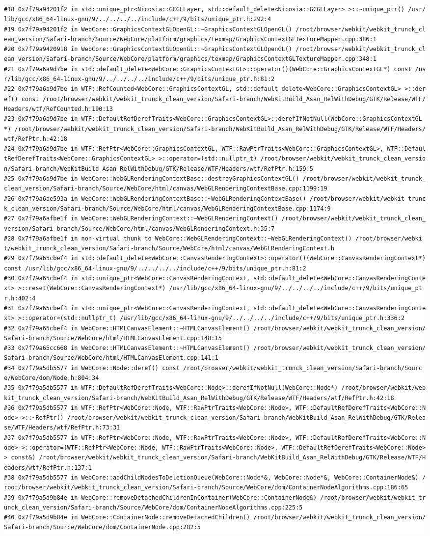     #18 0x7f79a94201f2 in std::unique_ptr<Nicosia::GCGLLayer, std::default_delete<Nicosia::GCGLLayer> >::~unique_ptr() /usr/lib/gcc/x86_64-linux-gnu/9/../../../../include/c++/9/bits/unique_ptr.h:292:4
    #19 0x7f79a94201f2 in WebCore::GraphicsContextGLOpenGL::~GraphicsContextGLOpenGL() /root/browser/webkit/webkit_trunck_clean_version/Safari-branch/Source/WebCore/platform/graphics/texmap/GraphicsContextGLTextureMapper.cpp:386:1
    #20 0x7f79a9420918 in WebCore::GraphicsContextGLOpenGL::~GraphicsContextGLOpenGL() /root/browser/webkit/webkit_trunck_clean_version/Safari-branch/Source/WebCore/platform/graphics/texmap/GraphicsContextGLTextureMapper.cpp:348:1
    #21 0x7f79a6a9d7be in std::default_delete<WebCore::GraphicsContextGL>::operator()(WebCore::GraphicsContextGL*) const /usr/lib/gcc/x86_64-linux-gnu/9/../../../../include/c++/9/bits/unique_ptr.h:81:2
    #22 0x7f79a6a9d7be in WTF::RefCounted<WebCore::GraphicsContextGL, std::default_delete<WebCore::GraphicsContextGL> >::deref() const /root/browser/webkit/webkit_trunck_clean_version/Safari-branch/WebKitBuild_Asan_RelWithDebug/GTK/Release/WTF/Headers/wtf/RefCounted.h:190:13
    #23 0x7f79a6a9d7be in WTF::DefaultRefDerefTraits<WebCore::GraphicsContextGL>::derefIfNotNull(WebCore::GraphicsContextGL*) /root/browser/webkit/webkit_trunck_clean_version/Safari-branch/WebKitBuild_Asan_RelWithDebug/GTK/Release/WTF/Headers/wtf/RefPtr.h:42:18
    #24 0x7f79a6a9d7be in WTF::RefPtr<WebCore::GraphicsContextGL, WTF::RawPtrTraits<WebCore::GraphicsContextGL>, WTF::DefaultRefDerefTraits<WebCore::GraphicsContextGL> >::operator=(std::nullptr_t) /root/browser/webkit/webkit_trunck_clean_version/Safari-branch/WebKitBuild_Asan_RelWithDebug/GTK/Release/WTF/Headers/wtf/RefPtr.h:159:5
    #25 0x7f79a6a9d7be in WebCore::WebGLRenderingContextBase::destroyGraphicsContextGL() /root/browser/webkit/webkit_trunck_clean_version/Safari-branch/Source/WebCore/html/canvas/WebGLRenderingContextBase.cpp:1199:19
    #26 0x7f79a6ae593a in WebCore::WebGLRenderingContextBase::~WebGLRenderingContextBase() /root/browser/webkit/webkit_trunck_clean_version/Safari-branch/Source/WebCore/html/canvas/WebGLRenderingContextBase.cpp:1174:9
    #27 0x7f79a6afbe1f in WebCore::WebGLRenderingContext::~WebGLRenderingContext() /root/browser/webkit/webkit_trunck_clean_version/Safari-branch/Source/WebCore/html/canvas/WebGLRenderingContext.h:35:7
    #28 0x7f79a6afbe1f in non-virtual thunk to WebCore::WebGLRenderingContext::~WebGLRenderingContext() /root/browser/webkit/webkit_trunck_clean_version/Safari-branch/Source/WebCore/html/canvas/WebGLRenderingContext.h
    #29 0x7f79a65cbef4 in std::default_delete<WebCore::CanvasRenderingContext>::operator()(WebCore::CanvasRenderingContext*) const /usr/lib/gcc/x86_64-linux-gnu/9/../../../../include/c++/9/bits/unique_ptr.h:81:2
    #30 0x7f79a65cbef4 in std::unique_ptr<WebCore::CanvasRenderingContext, std::default_delete<WebCore::CanvasRenderingContext> >::reset(WebCore::CanvasRenderingContext*) /usr/lib/gcc/x86_64-linux-gnu/9/../../../../include/c++/9/bits/unique_ptr.h:402:4
    #31 0x7f79a65cbef4 in std::unique_ptr<WebCore::CanvasRenderingContext, std::default_delete<WebCore::CanvasRenderingContext> >::operator=(std::nullptr_t) /usr/lib/gcc/x86_64-linux-gnu/9/../../../../include/c++/9/bits/unique_ptr.h:336:2
    #32 0x7f79a65cbef4 in WebCore::HTMLCanvasElement::~HTMLCanvasElement() /root/browser/webkit/webkit_trunck_clean_version/Safari-branch/Source/WebCore/html/HTMLCanvasElement.cpp:148:15
    #33 0x7f79a65cc668 in WebCore::HTMLCanvasElement::~HTMLCanvasElement() /root/browser/webkit/webkit_trunck_clean_version/Safari-branch/Source/WebCore/html/HTMLCanvasElement.cpp:141:1
    #34 0x7f79a5db5577 in WebCore::Node::deref() const /root/browser/webkit/webkit_trunck_clean_version/Safari-branch/Source/WebCore/dom/Node.h:804:34
    #35 0x7f79a5db5577 in WTF::DefaultRefDerefTraits<WebCore::Node>::derefIfNotNull(WebCore::Node*) /root/browser/webkit/webkit_trunck_clean_version/Safari-branch/WebKitBuild_Asan_RelWithDebug/GTK/Release/WTF/Headers/wtf/RefPtr.h:42:18
    #36 0x7f79a5db5577 in WTF::RefPtr<WebCore::Node, WTF::RawPtrTraits<WebCore::Node>, WTF::DefaultRefDerefTraits<WebCore::Node> >::~RefPtr() /root/browser/webkit/webkit_trunck_clean_version/Safari-branch/WebKitBuild_Asan_RelWithDebug/GTK/Release/WTF/Headers/wtf/RefPtr.h:73:31
    #37 0x7f79a5db5577 in WTF::RefPtr<WebCore::Node, WTF::RawPtrTraits<WebCore::Node>, WTF::DefaultRefDerefTraits<WebCore::Node> >::operator=(WTF::RefPtr<WebCore::Node, WTF::RawPtrTraits<WebCore::Node>, WTF::DefaultRefDerefTraits<WebCore::Node> > const&) /root/browser/webkit/webkit_trunck_clean_version/Safari-branch/WebKitBuild_Asan_RelWithDebug/GTK/Release/WTF/Headers/wtf/RefPtr.h:137:1
    #38 0x7f79a5db5577 in WebCore::addChildNodesToDeletionQueue(WebCore::Node*&, WebCore::Node*&, WebCore::ContainerNode&) /root/browser/webkit/webkit_trunck_clean_version/Safari-branch/Source/WebCore/dom/ContainerNodeAlgorithms.cpp:186:65
    #39 0x7f79a5d9b84e in WebCore::removeDetachedChildrenInContainer(WebCore::ContainerNode&) /root/browser/webkit/webkit_trunck_clean_version/Safari-branch/Source/WebCore/dom/ContainerNodeAlgorithms.cpp:225:5
    #40 0x7f79a5d9b84e in WebCore::ContainerNode::removeDetachedChildren() /root/browser/webkit/webkit_trunck_clean_version/Safari-branch/Source/WebCore/dom/ContainerNode.cpp:282:5